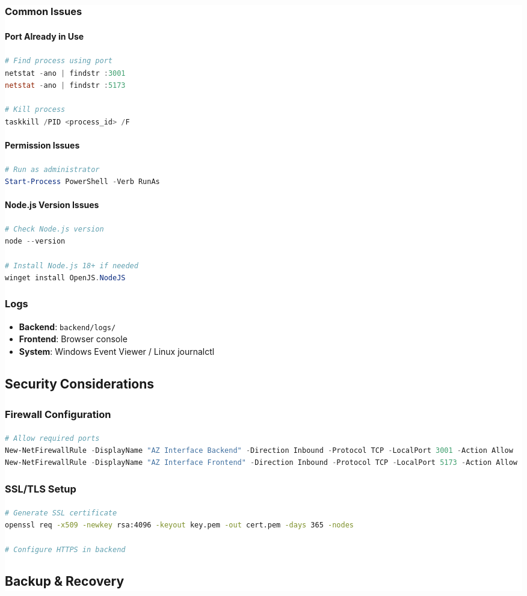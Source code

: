 ### Common Issues

#### Port Already in Use
```powershell
# Find process using port
netstat -ano | findstr :3001
netstat -ano | findstr :5173

# Kill process
taskkill /PID <process_id> /F
```

#### Permission Issues
```powershell
# Run as administrator
Start-Process PowerShell -Verb RunAs
```

#### Node.js Version Issues
```powershell
# Check Node.js version
node --version

# Install Node.js 18+ if needed
winget install OpenJS.NodeJS
```

### Logs
- **Backend**: `backend/logs/`
- **Frontend**: Browser console
- **System**: Windows Event Viewer / Linux journalctl

## Security Considerations

### Firewall Configuration
```powershell
# Allow required ports
New-NetFirewallRule -DisplayName "AZ Interface Backend" -Direction Inbound -Protocol TCP -LocalPort 3001 -Action Allow
New-NetFirewallRule -DisplayName "AZ Interface Frontend" -Direction Inbound -Protocol TCP -LocalPort 5173 -Action Allow
```

### SSL/TLS Setup
```bash
# Generate SSL certificate
openssl req -x509 -newkey rsa:4096 -keyout key.pem -out cert.pem -days 365 -nodes

# Configure HTTPS in backend
```

## Backup & Recovery
